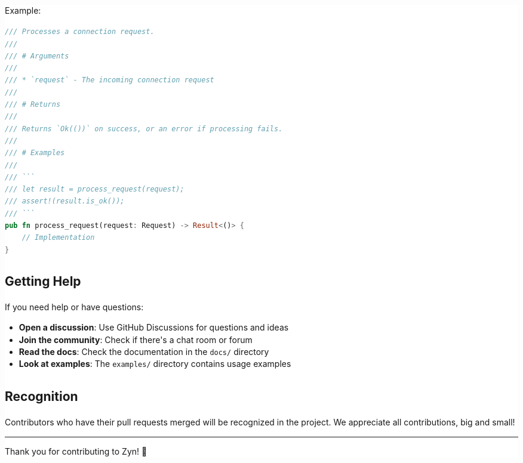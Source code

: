 Example:
```rust
/// Processes a connection request.
///
/// # Arguments
///
/// * `request` - The incoming connection request
///
/// # Returns
///
/// Returns `Ok(())` on success, or an error if processing fails.
///
/// # Examples
///
/// ```
/// let result = process_request(request);
/// assert!(result.is_ok());
/// ```
pub fn process_request(request: Request) -> Result<()> {
    // Implementation
}
```

## Getting Help

If you need help or have questions:

- **Open a discussion**: Use GitHub Discussions for questions and ideas
- **Join the community**: Check if there's a chat room or forum
- **Read the docs**: Check the documentation in the `docs/` directory
- **Look at examples**: The `examples/` directory contains usage examples

## Recognition

Contributors who have their pull requests merged will be recognized in the project. We appreciate all contributions, big and small!

---

Thank you for contributing to Zyn! 🎉